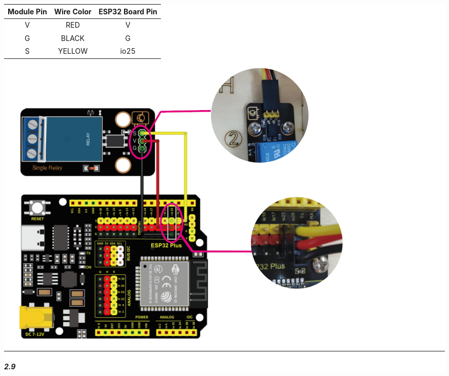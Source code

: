 | Module Pin | Wire Color | ESP32 Board Pin |
| :--------: | :--------: | :-------------: |
|     V      |    RED     |        V        |
|     G      |   BLACK    |        G        |
|     S      |   YELLOW   |      io25       |

![img](./media/image015.png)

------

##### 2.9
